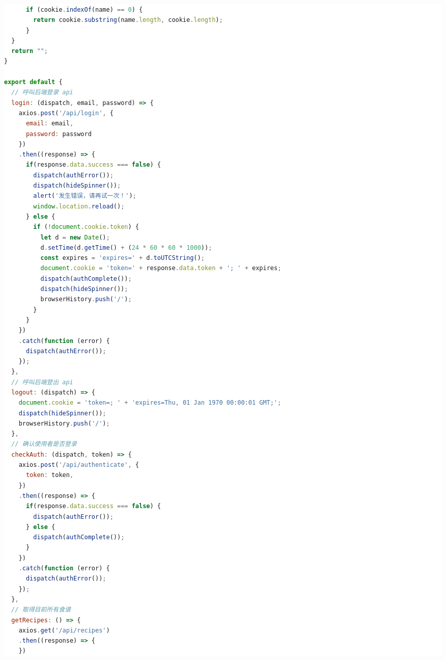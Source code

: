 ```javascript
      if (cookie.indexOf(name) == 0) {
        return cookie.substring(name.length, cookie.length);
      }
  }
  return "";
}

export default {
  // 呼叫后端登录 api
  login: (dispatch, email, password) => {
    axios.post('/api/login', {
      email: email,
      password: password
    })
    .then((response) => {
      if(response.data.success === false) {
        dispatch(authError());
        dispatch(hideSpinner());
        alert('发生错误，请再试一次！');
        window.location.reload();
      } else {
        if (!document.cookie.token) {
          let d = new Date();
          d.setTime(d.getTime() + (24 * 60 * 60 * 1000));
          const expires = 'expires=' + d.toUTCString();
          document.cookie = 'token=' + response.data.token + '; ' + expires;
          dispatch(authComplete());
          dispatch(hideSpinner());
          browserHistory.push('/');
        }
      }
    })
    .catch(function (error) {
      dispatch(authError());
    });
  },
  // 呼叫后端登出 api
  logout: (dispatch) => {
    document.cookie = 'token=; ' + 'expires=Thu, 01 Jan 1970 00:00:01 GMT;';
    dispatch(hideSpinner());
    browserHistory.push('/');
  },
  // 确认使用者是否登录
  checkAuth: (dispatch, token) => {
    axios.post('/api/authenticate', {
      token: token,
    })
    .then((response) => {
      if(response.data.success === false) {
        dispatch(authError());
      } else {
        dispatch(authComplete());
      }
    })
    .catch(function (error) {
      dispatch(authError());
    });
  },
  // 取得目前所有食谱
  getRecipes: () => {
    axios.get('/api/recipes')
    .then((response) => {
    })
```